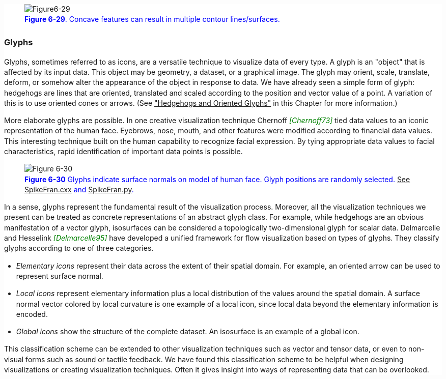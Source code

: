 <figure id="Figure 6-29">
  <img src="https://github.com/Kitware/vtk-book/releases/download/book-resources/Figure6-29.png?raw=true" width="640" alt="Figure6-29">
  <figcaption style="color:blue"><b>Figure 6-29</b>. Concave features can result in multiple contour lines/surfaces.</figcaption>
</figure>

### Glyphs

Glyphs, sometimes referred to as icons, are a versatile technique to visualize data of every type. A glyph is an "object" that is affected by its input data. This object may be geometry, a dataset, or a graphical image. The glyph may orient, scale, translate, deform, or somehow alter the appearance of the object in response to data. We have already seen a simple form of glyph: hedgehogs are lines that are oriented, translated and scaled according to the position and vector value of a point. A variation of this is to use oriented cones or arrows. (See ["Hedgehogs and Oriented Glyphs"](#hedgehogs-and-oriented-glyphs) in this Chapter for more information.)

More elaborate glyphs are possible. In one creative visualization technique Chernoff <em style="color:green;background-color: white">\[Chernoff73\]</em> tied data values to an iconic representation of the human face. Eyebrows, nose, mouth, and other features were modified according to financial data values. This interesting technique built on the human capability to recognize facial expression. By tying appropriate data values to facial characteristics, rapid identification of important data points is possible.

<figure id="Figure 6-30">
  <img src="https://raw.githubusercontent.com/Kitware/vtk-examples/gh-pages/src/Testing/Baseline/Cxx/VisualizationAlgorithms/TestSpikeFran.png?raw=true" width="640" alt="Figure 6-30">
  <figcaption style="color:blue"><b>Figure 6-30</b> Glyphs indicate surface normals on model of human face. Glyph positions are randomly selected. <a href="https://kitware.github.io/vtk-examples/site/Cxx/VisualizationAlgorithms/SpikeFran" title="SpikeFran"> See SpikeFran.cxx</a> and <a href="https://kitware.github.io/vtk-examples/site/Python/VisualizationAlgorithms/SpikeFran" title="SpikeFran"> SpikeFran.py</a>.</figcaption>
</figure>

In a sense, glyphs represent the fundamental result of the visualization process. Moreover, all the visualization techniques we present can be treated as concrete representations of an abstract glyph class. For example, while hedgehogs are an obvious manifestation of a vector glyph, isosurfaces can be considered a topologically two-dimensional glyph for scalar data. Delmarcelle and Hesselink <em style="color:green;background-color: white">\[Delmarcelle95\]</em> have developed a unified framework for flow visualization based on types of glyphs. They classify glyphs according to one of three categories.

- *Elementary icons* represent their data across the extent of their
 spatial domain. For example, an oriented arrow can be used to represent surface normal.

- *Local icons* represent elementary information plus a local distribution of the values around the spatial domain. A surface normal vector colored by local curvature is one example of a local icon, since local data beyond the elementary information is encoded.

- *Global icons* show the structure of the complete dataset. An isosurface is an example of a global icon.

This classification scheme can be extended to other visualization techniques such as vector and tensor data, or even to non-visual forms such as sound or tactile feedback. We have found this classification scheme to be helpful when designing visualizations or creating visualization techniques. Often it gives insight into ways of representing data that can be overlooked.
